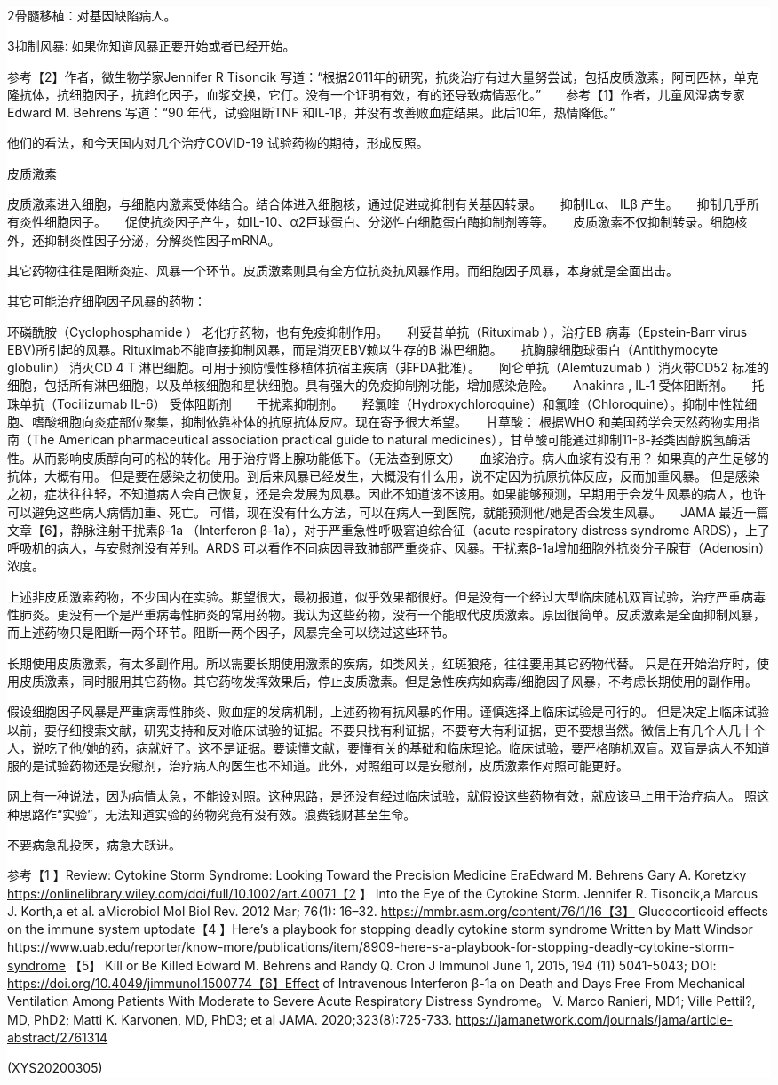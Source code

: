 2骨髓移植：对基因缺陷病人。

3抑制风暴:  如果你知道风暴正要开始或者已经开始。

参考【2】作者，微生物学家Jennifer R Tisoncik 写道：“根据2011年的研究，抗炎治疗有过大量努尝试，包括皮质激素，阿司匹林，单克隆抗体，抗细胞因子，抗趋化因子，血浆交换，它仃。没有一个证明有效，有的还导致病情恶化。”　　参考【1】作者，儿童风湿病专家Edward M. Behrens 写道：“90 年代，试验阻断TNF 和IL‐1β，并没有改善败血症结果。此后10年，热情降低。”

他们的看法，和今天国内对几个治疗COVID-19 试验药物的期待，形成反照。

皮质激素

皮质激素进入细胞，与细胞内激素受体结合。结合体进入细胞核，通过促进或抑制有关基因转录。　　抑制ILα、 ILβ 产生。　　抑制几乎所有炎性细胞因子。　　促使抗炎因子产生，如IL-10、α2巨球蛋白、分泌性白细胞蛋白酶抑制剂等等。　　皮质激素不仅抑制转录。细胞核外，还抑制炎性因子分泌，分解炎性因子mRNA。

其它药物往往是阻断炎症、风暴一个环节。皮质激素则具有全方位抗炎抗风暴作用。而细胞因子风暴，本身就是全面出击。

其它可能治疗细胞因子风暴的药物：

环磷酰胺（Cyclophosphamide ）  老化疗药物，也有免疫抑制作用。　　利妥昔单抗（Rituximab ），治疗EB 病毒（Epstein‐Barr virus EBV)所引起的风暴。Rituximab不能直接抑制风暴，而是消灭EBV赖以生存的B 淋巴细胞。　　抗胸腺细胞球蛋白（Antithymocyte globulin）  消灭CD 4 T 淋巴细胞。可用于预防慢性移植体抗宿主疾病（非FDA批准）。　　阿仑单抗（Alemtuzumab ）消灭带CD52 标准的细胞，包括所有淋巴细胞，以及单核细胞和星状细胞。具有强大的免疫抑制剂功能，增加感染危险。　　Anakinra , IL‐1 受体阻断剂。　　托珠单抗（Tocilizumab IL-6） 受体阻断剂　　干扰素抑制剂。　　羟氯喹（Hydroxychloroquine）和氯喹（Chloroquine）。抑制中性粒细胞、嗜酸细胞向炎症部位聚集，抑制依靠补体的抗原抗体反应。现在寄予很大希望。　　甘草酸： 根据WHO 和美国药学会天然药物实用指南（The American pharmaceutical association practical guide to natural medicines），甘草酸可能通过抑制11-β-羟类固醇脱氢酶活性。从而影响皮质醇向可的松的转化。用于治疗肾上腺功能低下。（无法查到原文）　　血浆治疗。病人血浆有没有用？ 如果真的产生足够的抗体，大概有用。 但是要在感染之初使用。到后来风暴已经发生，大概没有什么用，说不定因为抗原抗体反应，反而加重风暴。 但是感染之初，症状往往轻，不知道病人会自己恢复，还是会发展为风暴。因此不知道该不该用。如果能够预测，早期用于会发生风暴的病人，也许可以避免这些病人病情加重、死亡。 可惜，现在没有什么方法，可以在病人一到医院，就能预测他/她是否会发生风暴。　　JAMA 最近一篇文章【6】，静脉注射干扰素β-1a （Interferon β-1a），对于严重急性呼吸窘迫综合征（acute respiratory distress syndrome ARDS），上了呼吸机的病人，与安慰剂没有差别。ARDS 可以看作不同病因导致肺部严重炎症、风暴。干扰素β-1a增加细胞外抗炎分子腺苷（Adenosin）浓度。

上述非皮质激素药物，不少国内在实验。期望很大，最初报道，似乎效果都很好。但是没有一个经过大型临床随机双盲试验，治疗严重病毒性肺炎。更没有一个是严重病毒性肺炎的常用药物。我认为这些药物，没有一个能取代皮质激素。原因很简单。皮质激素是全面抑制风暴，而上述药物只是阻断一两个环节。阻断一两个因子，风暴完全可以绕过这些环节。

长期使用皮质激素，有太多副作用。所以需要长期使用激素的疾病，如类风关，红斑狼疮，往往要用其它药物代替。 只是在开始治疗时，使用皮质激素，同时服用其它药物。其它药物发挥效果后，停止皮质激素。但是急性疾病如病毒/细胞因子风暴，不考虑长期使用的副作用。

假设细胞因子风暴是严重病毒性肺炎、败血症的发病机制，上述药物有抗风暴的作用。谨慎选择上临床试验是可行的。 但是决定上临床试验以前，要仔细搜索文献，研究支持和反对临床试验的证据。不要只找有利证据，不要夸大有利证据，更不要想当然。微信上有几个人几十个人，说吃了他/她的药，病就好了。这不是证据。要读懂文献，要懂有关的基础和临床理论。临床试验，要严格随机双盲。双盲是病人不知道服的是试验药物还是安慰剂，治疗病人的医生也不知道。此外，对照组可以是安慰剂，皮质激素作对照可能更好。

网上有一种说法，因为病情太急，不能设对照。这种思路，是还没有经过临床试验，就假设这些药物有效，就应该马上用于治疗病人。 照这种思路作“实验”，无法知道实验的药物究竟有没有效。浪费钱财甚至生命。

不要病急乱投医，病急大跃进。

参考【1 】Review: Cytokine Storm Syndrome: Looking Toward the Precision Medicine EraEdward M. Behrens  Gary A. Koretzky  https://onlinelibrary.wiley.com/doi/full/10.1002/art.40071【2 】 Into the Eye of the Cytokine Storm. Jennifer R. Tisoncik,a Marcus J. Korth,a et al.  aMicrobiol Mol Biol Rev. 2012 Mar; 76(1): 16–32. https://mmbr.asm.org/content/76/1/16【3】 Glucocorticoid effects on the immune system uptodate【4 】Here’s a playbook for stopping deadly cytokine storm syndrome Written by  Matt Windsor https://www.uab.edu/reporter/know-more/publications/item/8909-here-s-a-playbook-for-stopping-deadly-cytokine-storm-syndrome 【5】 Kill or Be Killed Edward M. Behrens and Randy Q. Cron J Immunol June 1, 2015, 194 (11) 5041-5043; DOI: https://doi.org/10.4049/jimmunol.1500774【6】Effect of Intravenous Interferon β-1a on Death and Days Free From Mechanical Ventilation Among Patients With Moderate to Severe Acute Respiratory Distress Syndrome。 V. Marco Ranieri, MD1; Ville Pettil?, MD, PhD2; Matti K. Karvonen, MD, PhD3; et al JAMA. 2020;323(8):725-733. https://jamanetwork.com/journals/jama/article-abstract/2761314

(XYS20200305)

